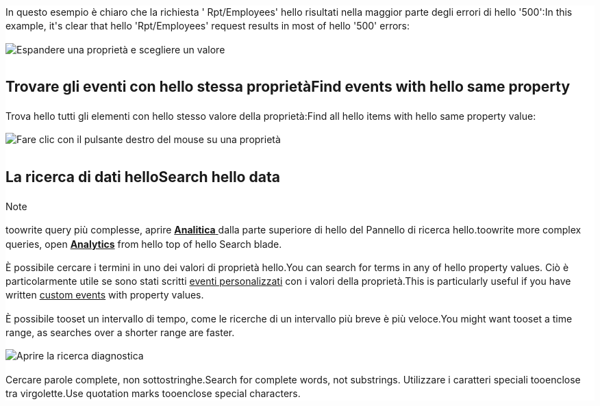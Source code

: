 <span data-ttu-id="58d65-157">In questo esempio è chiaro che la richiesta ' Rpt/Employees' hello risultati nella maggior parte degli errori di hello '500':</span><span class="sxs-lookup"><span data-stu-id="58d65-157">In this example, it's clear that hello 'Rpt/Employees' request results in most of hello '500' errors:</span></span>

![Espandere una proprietà e scegliere un valore](./media/app-insights-diagnostic-search/04-failingReq.png)




## <a name="find-events-with-hello-same-property"></a><span data-ttu-id="58d65-159">Trovare gli eventi con hello stessa proprietà</span><span class="sxs-lookup"><span data-stu-id="58d65-159">Find events with hello same property</span></span>
<span data-ttu-id="58d65-160">Trova hello tutti gli elementi con hello stesso valore della proprietà:</span><span class="sxs-lookup"><span data-stu-id="58d65-160">Find all hello items with hello same property value:</span></span>

![Fare clic con il pulsante destro del mouse su una proprietà](./media/app-insights-diagnostic-search/12-samevalue.png)


## <a name="search-hello-data"></a><span data-ttu-id="58d65-162">La ricerca di dati hello</span><span class="sxs-lookup"><span data-stu-id="58d65-162">Search hello data</span></span>

> [!NOTE]
> <span data-ttu-id="58d65-163">toowrite query più complesse, aprire [ **Analitica** ](app-insights-analytics-tour.md) dalla parte superiore di hello del Pannello di ricerca hello.</span><span class="sxs-lookup"><span data-stu-id="58d65-163">toowrite more complex queries, open [**Analytics**](app-insights-analytics-tour.md) from hello top of hello Search blade.</span></span>
> 

<span data-ttu-id="58d65-164">È possibile cercare i termini in uno dei valori di proprietà hello.</span><span class="sxs-lookup"><span data-stu-id="58d65-164">You can search for terms in any of hello property values.</span></span> <span data-ttu-id="58d65-165">Ciò è particolarmente utile se sono stati scritti [eventi personalizzati](app-insights-api-custom-events-metrics.md) con i valori della proprietà.</span><span class="sxs-lookup"><span data-stu-id="58d65-165">This is particularly useful if you have written [custom events](app-insights-api-custom-events-metrics.md) with property values.</span></span> 

<span data-ttu-id="58d65-166">È possibile tooset un intervallo di tempo, come le ricerche di un intervallo più breve è più veloce.</span><span class="sxs-lookup"><span data-stu-id="58d65-166">You might want tooset a time range, as searches over a shorter range are faster.</span></span> 

![Aprire la ricerca diagnostica](./media/app-insights-diagnostic-search/appinsights-311search.png)

<span data-ttu-id="58d65-168">Cercare parole complete, non sottostringhe.</span><span class="sxs-lookup"><span data-stu-id="58d65-168">Search for complete words, not substrings.</span></span> <span data-ttu-id="58d65-169">Utilizzare i caratteri speciali tooenclose tra virgolette.</span><span class="sxs-lookup"><span data-stu-id="58d65-169">Use quotation marks tooenclose special characters.</span></span>
